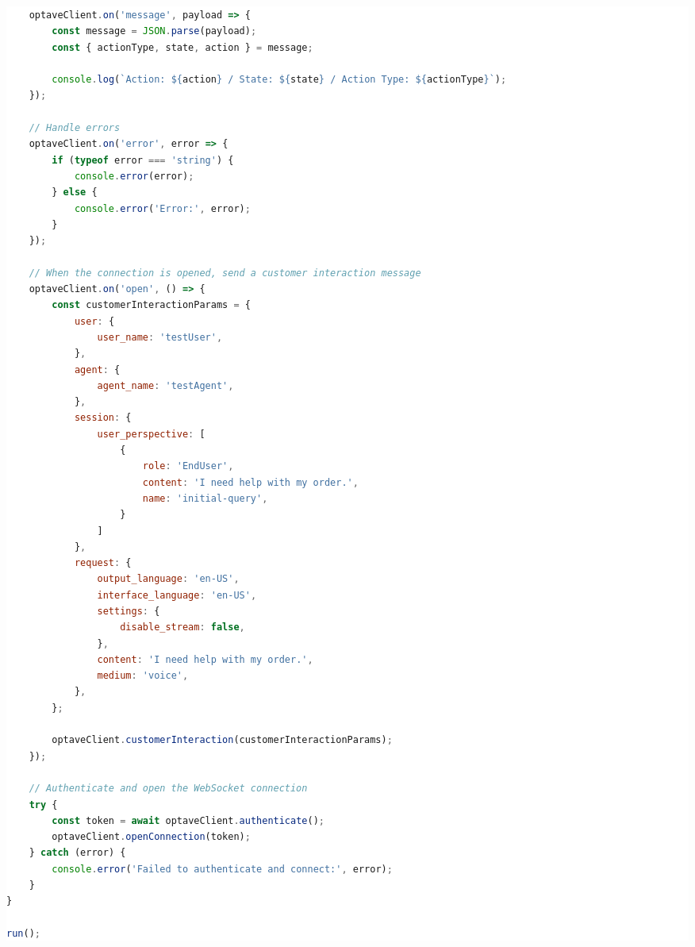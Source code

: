 ```javascript
    optaveClient.on('message', payload => {
        const message = JSON.parse(payload);
        const { actionType, state, action } = message;
    
        console.log(`Action: ${action} / State: ${state} / Action Type: ${actionType}`);
    });
    
    // Handle errors
    optaveClient.on('error', error => {
        if (typeof error === 'string') {
            console.error(error);
        } else {
            console.error('Error:', error);
        }
    });
    
    // When the connection is opened, send a customer interaction message
    optaveClient.on('open', () => {
        const customerInteractionParams = {
            user: {
                user_name: 'testUser',
            },
            agent: {
                agent_name: 'testAgent',
            },
            session: {
                user_perspective: [
                    {
                        role: 'EndUser',
                        content: 'I need help with my order.',
                        name: 'initial-query',
                    }
                ]
            },
            request: {
                output_language: 'en-US',
                interface_language: 'en-US',
                settings: {
                    disable_stream: false,
                },
                content: 'I need help with my order.',
                medium: 'voice',
            },
        };
    
        optaveClient.customerInteraction(customerInteractionParams);
    });

    // Authenticate and open the WebSocket connection
    try {
        const token = await optaveClient.authenticate();
        optaveClient.openConnection(token);
    } catch (error) {
        console.error('Failed to authenticate and connect:', error);
    }
}

run();
```
